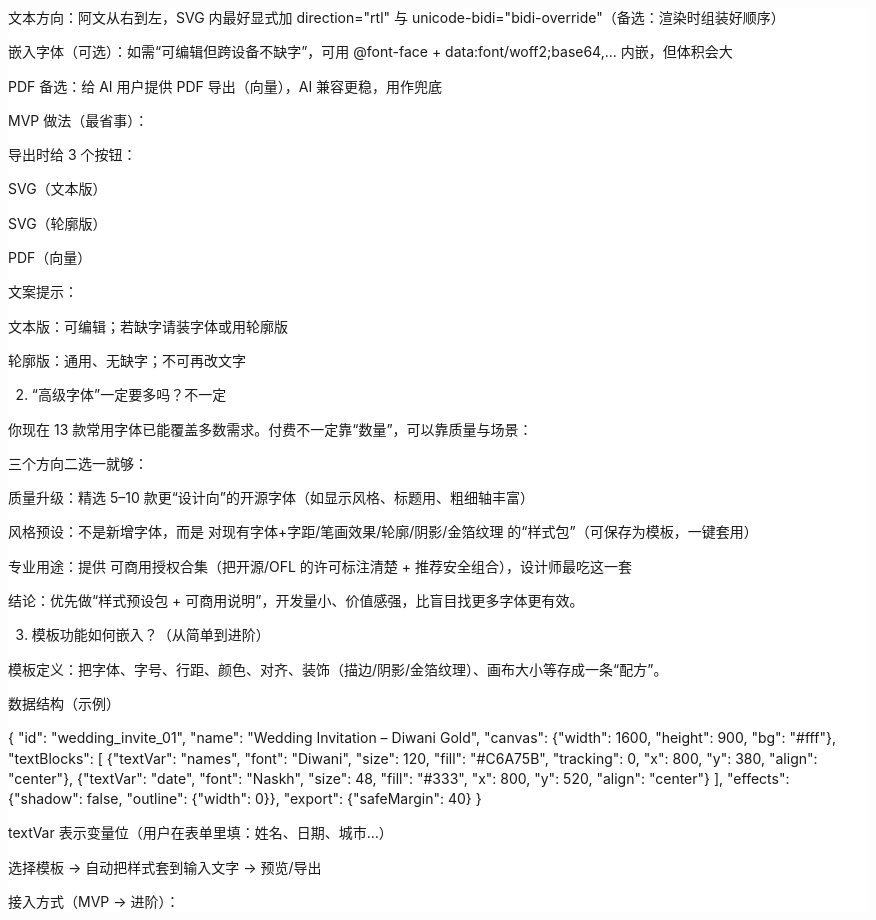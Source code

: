 文本方向：阿文从右到左，SVG 内最好显式加 direction="rtl" 与 unicode-bidi="bidi-override"（备选：渲染时组装好顺序）

嵌入字体（可选）：如需“可编辑但跨设备不缺字”，可用 @font-face + data:font/woff2;base64,... 内嵌，但体积会大

PDF 备选：给 AI 用户提供 PDF 导出（向量），AI 兼容更稳，用作兜底

MVP 做法（最省事）：

导出时给 3 个按钮：

SVG（文本版）

SVG（轮廓版）

PDF（向量）

文案提示：

文本版：可编辑；若缺字请装字体或用轮廓版

轮廓版：通用、无缺字；不可再改文字

2) “高级字体”一定要多吗？不一定

你现在 13 款常用字体已能覆盖多数需求。付费不一定靠“数量”，可以靠质量与场景：

三个方向二选一就够：

质量升级：精选 5–10 款更“设计向”的开源字体（如显示风格、标题用、粗细轴丰富）

风格预设：不是新增字体，而是 对现有字体+字距/笔画效果/轮廓/阴影/金箔纹理 的“样式包”（可保存为模板，一键套用）

专业用途：提供 可商用授权合集（把开源/OFL 的许可标注清楚 + 推荐安全组合），设计师最吃这一套

结论：优先做“样式预设包 + 可商用说明”，开发量小、价值感强，比盲目找更多字体更有效。

3) 模板功能如何嵌入？（从简单到进阶）

模板定义：把字体、字号、行距、颜色、对齐、装饰（描边/阴影/金箔纹理）、画布大小等存成一条“配方”。

数据结构（示例）

{
  "id": "wedding_invite_01",
  "name": "Wedding Invitation – Diwani Gold",
  "canvas": {"width": 1600, "height": 900, "bg": "#fff"},
  "textBlocks": [
    {"textVar": "names", "font": "Diwani", "size": 120, "fill": "#C6A75B", "tracking": 0, "x": 800, "y": 380, "align": "center"},
    {"textVar": "date", "font": "Naskh", "size": 48, "fill": "#333", "x": 800, "y": 520, "align": "center"}
  ],
  "effects": {"shadow": false, "outline": {"width": 0}},
  "export": {"safeMargin": 40}
}


textVar 表示变量位（用户在表单里填：姓名、日期、城市…）

选择模板 → 自动把样式套到输入文字 → 预览/导出

接入方式（MVP → 进阶）：

